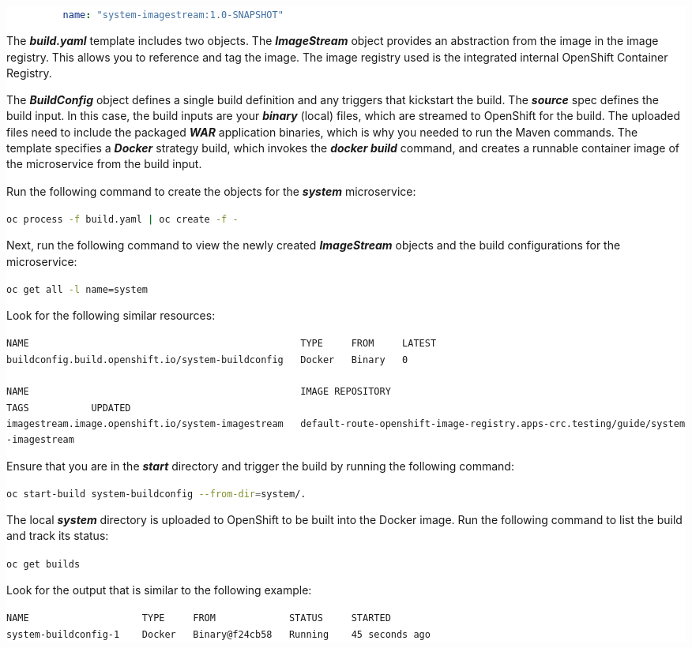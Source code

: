 ```yaml
          name: "system-imagestream:1.0-SNAPSHOT"
```



The ***build.yaml*** template includes two objects. The ***ImageStream*** object provides an abstraction from the image in the image registry. This allows you to reference and tag the image. The image registry used is the integrated internal OpenShift Container Registry.

The ***BuildConfig*** object defines a single build definition and any triggers that kickstart the build. The ***source*** spec defines the build input. In this case, the build inputs are your ***binary*** (local) files, which are streamed to OpenShift for the build. The uploaded files need to include the packaged ***WAR*** application binaries, which is why you needed to run the Maven commands. The template specifies a ***Docker*** strategy build, which invokes the ***docker build*** command, and creates a runnable container image of the microservice from the build input.

Run the following command to create the objects for the ***system*** microservice:

```bash
oc process -f build.yaml | oc create -f -
```

Next, run the following command to view the newly created ***ImageStream*** objects and the build configurations for the microservice:

```bash
oc get all -l name=system
```

Look for the following similar resources:

```
NAME                                                TYPE     FROM     LATEST
buildconfig.build.openshift.io/system-buildconfig   Docker   Binary   0

NAME                                                IMAGE REPOSITORY                                                                   TAGS           UPDATED
imagestream.image.openshift.io/system-imagestream   default-route-openshift-image-registry.apps-crc.testing/guide/system-imagestream
```   

Ensure that you are in the ***start*** directory and trigger the build by running the following command:

```bash
oc start-build system-buildconfig --from-dir=system/.
```

The local ***system*** directory is uploaded to OpenShift to be built into the Docker image. Run the following command to list the build and track its status:

```bash
oc get builds
```

Look for the output that is similar to the following example:

```
NAME                    TYPE     FROM             STATUS     STARTED
system-buildconfig-1    Docker   Binary@f24cb58   Running    45 seconds ago
```
